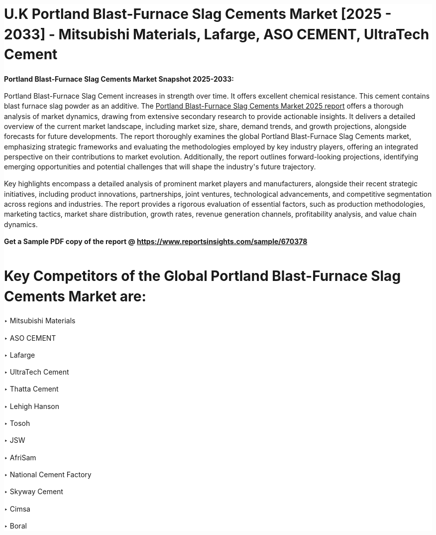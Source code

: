 # U.K Portland Blast-Furnace Slag Cements Market [2025 - 2033] - Mitsubishi Materials, Lafarge, ASO CEMENT, UltraTech Cement

<strong>Portland Blast-Furnace Slag Cements Market Snapshot 2025-2033:</strong>

Portland Blast-Furnace Slag Cement increases in strength over time. It offers excellent chemical resistance. This cement contains blast furnace slag powder as an additive. The <a href=https://www.reportsinsights.com/sample/670378>Portland Blast-Furnace Slag Cements Market 2025 report</a> offers a thorough analysis of market dynamics, drawing from extensive secondary research to provide actionable insights. It delivers a detailed overview of the current market landscape, including market size, share, demand trends, and growth projections, alongside forecasts for future developments. The report thoroughly examines the global Portland Blast-Furnace Slag Cements market, emphasizing strategic frameworks and evaluating the methodologies employed by key industry players, offering an integrated perspective on their contributions to market evolution. Additionally, the report outlines forward-looking projections, identifying emerging opportunities and potential challenges that will shape the industry's future trajectory.

Key highlights encompass a detailed analysis of prominent market players and manufacturers, alongside their recent strategic initiatives, including product innovations, partnerships, joint ventures, technological advancements, and competitive segmentation across regions and industries. The report provides a rigorous evaluation of essential factors, such as production methodologies, marketing tactics, market share distribution, growth rates, revenue generation channels, profitability analysis, and value chain dynamics.

<strong>Get a Sample PDF copy of the report @ <a href=https://www.reportsinsights.com/sample/670378>https://www.reportsinsights.com/sample/670378</a></strong>

# <strong>Key Competitors of the Global Portland Blast-Furnace Slag Cements Market are:</strong>

‣ Mitsubishi Materials

‣ ASO CEMENT

‣ Lafarge

‣ UltraTech Cement

‣ Thatta Cement

‣ Lehigh Hanson

‣ Tosoh

‣ JSW

‣ AfriSam

‣ National Cement Factory

‣ Skyway Cement

‣ Cimsa

‣ Boral
